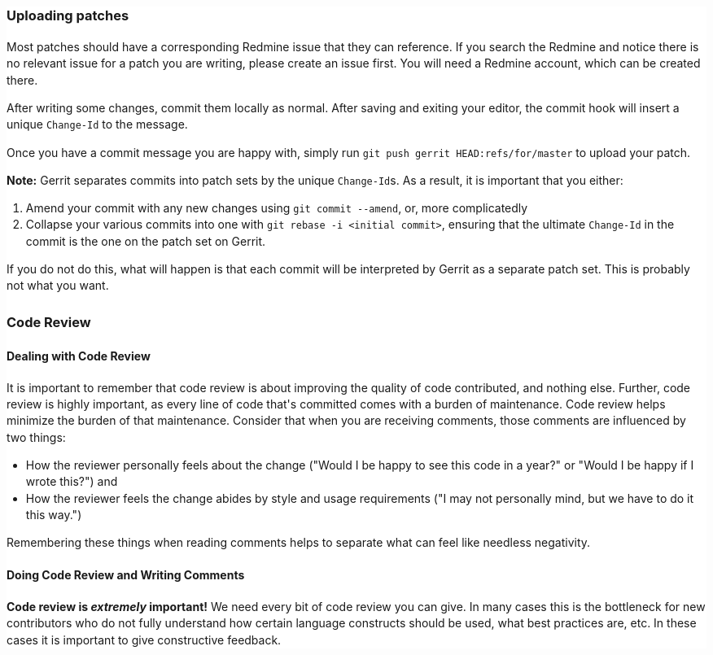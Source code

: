### Uploading patches ###

Most patches should have a corresponding Redmine issue that they can
reference. If you search the Redmine and notice there is no relevant
issue for a patch you are writing, please create an issue first. You
will need a Redmine account, which can be created there.

After writing some changes, commit them locally as normal. After
saving and exiting your editor, the commit hook will insert a unique
`Change-Id` to the message.

Once you have a commit message you are happy with, simply run `git
push gerrit HEAD:refs/for/master` to upload your patch.

**Note:** Gerrit separates commits into patch sets by the unique
`Change-Id`s. As a result, it is important that you either:

1.  Amend your commit with any new changes using `git commit --amend`,
    or, more complicatedly
2.  Collapse your various commits into one with `git rebase -i
    <initial commit>`, ensuring that the ultimate `Change-Id` in the
    commit is the one on the patch set on Gerrit.

If you do not do this, what will happen is that each commit will be
interpreted by Gerrit as a separate patch set. This is probably not
what you want.

### Code Review ###
#### Dealing with Code Review ####

It is important to remember that code review is about improving
the quality of code contributed, and nothing else. Further, code
review is highly important, as every line of code that's
committed comes with a burden of maintenance. Code review helps
minimize the burden of that maintenance. Consider that when you
are receiving comments, those comments are influenced by two
things:

-  How the reviewer personally feels about the change ("Would I
   be happy to see this code in a year?" or "Would I be happy if
   I wrote this?") and
-  How the reviewer feels the change abides by style and usage
   requirements ("I may not personally mind, but we have to do it
   this way.")

Remembering these things when reading comments helps to separate
what can feel like needless negativity.

#### Doing Code Review and Writing Comments ####

**Code review is *extremely* important!** We need every bit of code
 review you can give. In many cases this is the bottleneck for
 new contributors who do not fully understand how certain
 language constructs should be used, what best practices are,
 etc. In these cases it is important to give constructive
 feedback.
